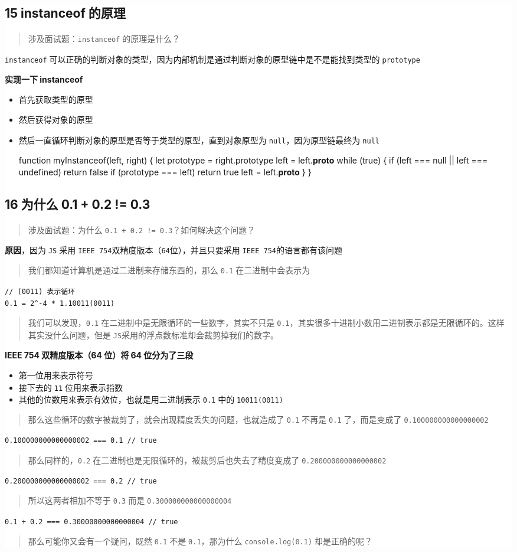 ## 15 instanceof 的原理

> 涉及面试题：`instanceof` 的原理是什么？

`instanceof` 可以正确的判断对象的类型，因为内部机制是通过判断对象的原型链中是不是能找到类型的 `prototype`

**实现一下 instanceof**

- 首先获取类型的原型

- 然后获得对象的原型

- 然后一直循环判断对象的原型是否等于类型的原型，直到对象原型为 `null`，因为原型链最终为 `null`

  function myInstanceof(left, right) {
  let prototype = right.prototype
  left = left.**proto**
  while (true) {
  if (left === null || left === undefined)
  return false
  if (prototype === left)
  return true
  left = left.**proto**
  }
  }

## 16 为什么 0.1 + 0.2 != 0.3

> 涉及面试题：为什么 `0.1 + 0.2 != 0.3`？如何解决这个问题？

**原因**，因为 `JS` 采用 `IEEE 754`双精度版本（`64`位），并且只要采用 `IEEE 754`的语言都有该问题

> 我们都知道计算机是通过二进制来存储东西的，那么 `0.1` 在二进制中会表示为

    // (0011) 表示循环
    0.1 = 2^-4 * 1.10011(0011)

> 我们可以发现，`0.1` 在二进制中是无限循环的一些数字，其实不只是 `0.1`，其实很多十进制小数用二进制表示都是无限循环的。这样其实没什么问题，但是 `JS`采用的浮点数标准却会裁剪掉我们的数字。

**IEEE 754 双精度版本（64 位）将 64 位分为了三段**

- 第一位用来表示符号
- 接下去的 `11` 位用来表示指数
- 其他的位数用来表示有效位，也就是用二进制表示 `0.1` 中的 `10011(0011)`

> 那么这些循环的数字被裁剪了，就会出现精度丢失的问题，也就造成了 `0.1` 不再是 `0.1` 了，而是变成了 `0.100000000000000002`

    0.100000000000000002 === 0.1 // true

> 那么同样的，`0.2` 在二进制也是无限循环的，被裁剪后也失去了精度变成了 `0.200000000000000002`

    0.200000000000000002 === 0.2 // true

> 所以这两者相加不等于 `0.3` 而是 `0.300000000000000004`

    0.1 + 0.2 === 0.30000000000000004 // true

> 那么可能你又会有一个疑问，既然 `0.1` 不是 `0.1`，那为什么 `console.log(0.1)` 却是正确的呢？
